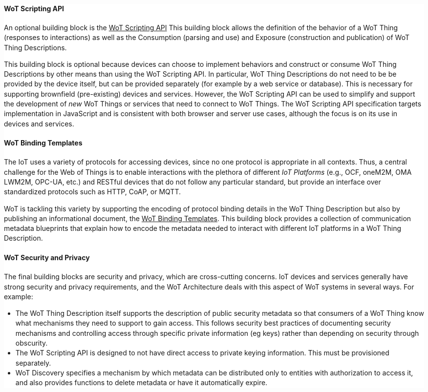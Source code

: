 #### WoT Scripting API
An optional building block is the 
[WoT Scripting API](https://w3c.github.io/wot-scripting-api/)
This building block allows the definition of the behavior
of a WoT Thing (responses to interactions) as well as
the Consumption (parsing and use)
and Exposure (construction and publication) of
WoT Thing Descriptions.

This building block is optional because devices can choose to
implement behaviors and construct or consume WoT Thing Descriptions by other
means than using the WoT Scripting API.
In particular, WoT Thing Descriptions do not need to be be provided
by the device itself, but can be provided separately (for example by
a web service or database).
This is necessary for supporting brownfield (pre-existing)
devices and services.
However, the WoT Scripting API can be used to simplify and support the development of
*new* WoT Things or services that need to connect to WoT Things.
The WoT Scripting API specification targets implementation in JavaScript
and is consistent with both browser and server use cases,
although the focus is on its use in devices and services.

#### WoT Binding Templates
The IoT uses a variety of protocols for accessing devices, since no
one protocol is appropriate in all contexts. Thus, a central
challenge for the Web of Things is to enable interactions with the
plethora of different _IoT Platforms_ (e.g., OCF, oneM2M, OMA
LWM2M, OPC-UA, etc.) and RESTful devices that do not follow any
particular standard, but provide an interface over standardized protocols
such as HTTP, CoAP, or MQTT.

WoT is tackling this variety by supporting the encoding of protocol
binding details in the WoT Thing Description but also
by publishing an informational document, the
<a href="https://w3c.github.io/wot-binding-templates/">WoT Binding Templates</a>.
This building block provides a collection of communication metadata blueprints
that explain how to encode the metadata needed to interact with different IoT platforms
in a WoT Thing Description.

#### WoT Security and Privacy 
The final building blocks are security and privacy, which are cross-cutting concerns.
IoT devices and services generally have strong security and privacy requirements,
and the WoT Architecture deals with this aspect of WoT systems in several ways.
For example:
* The WoT Thing Description itself supports the description of public
  security metadata so that consumers of a WoT Thing know what mechanisms they
  need to support to gain access.
  This follows security best practices
  of documenting security mechanisms and controlling access through specific
  private information (eg keys) rather than depending on security through obscurity.
* The WoT Scripting API is designed to not have direct access to
  private keying information.  This must be provisioned separately.
* WoT Discovery specifies a mechanism by which metadata can be
  distributed only to entities with authorization to access it, and also
  provides functions to delete metadata or have it automatically expire.
